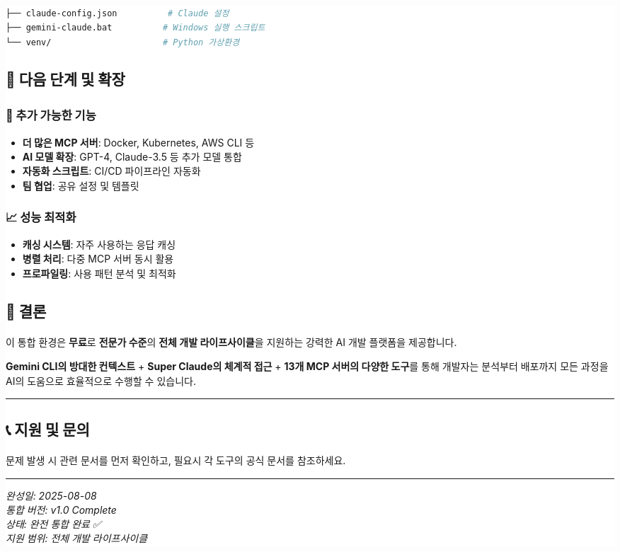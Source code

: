 ```bash
├── claude-config.json          # Claude 설정
├── gemini-claude.bat          # Windows 실행 스크립트
└── venv/                      # Python 가상환경
```

## 🎯 다음 단계 및 확장

### 🔮 추가 가능한 기능
- **더 많은 MCP 서버**: Docker, Kubernetes, AWS CLI 등
- **AI 모델 확장**: GPT-4, Claude-3.5 등 추가 모델 통합
- **자동화 스크립트**: CI/CD 파이프라인 자동화
- **팀 협업**: 공유 설정 및 템플릿

### 📈 성능 최적화
- **캐싱 시스템**: 자주 사용하는 응답 캐싱
- **병렬 처리**: 다중 MCP 서버 동시 활용
- **프로파일링**: 사용 패턴 분석 및 최적화

## 🎉 결론

이 통합 환경은 **무료**로 **전문가 수준**의 **전체 개발 라이프사이클**을 지원하는 강력한 AI 개발 플랫폼을 제공합니다. 

**Gemini CLI의 방대한 컨텍스트** + **Super Claude의 체계적 접근** + **13개 MCP 서버의 다양한 도구**를 통해 개발자는 분석부터 배포까지 모든 과정을 AI의 도움으로 효율적으로 수행할 수 있습니다.

---

## 📞 지원 및 문의

문제 발생 시 관련 문서를 먼저 확인하고, 필요시 각 도구의 공식 문서를 참조하세요.

---

*완성일: 2025-08-08*  
*통합 버전: v1.0 Complete*  
*상태: 완전 통합 완료 ✅*  
*지원 범위: 전체 개발 라이프사이클* 